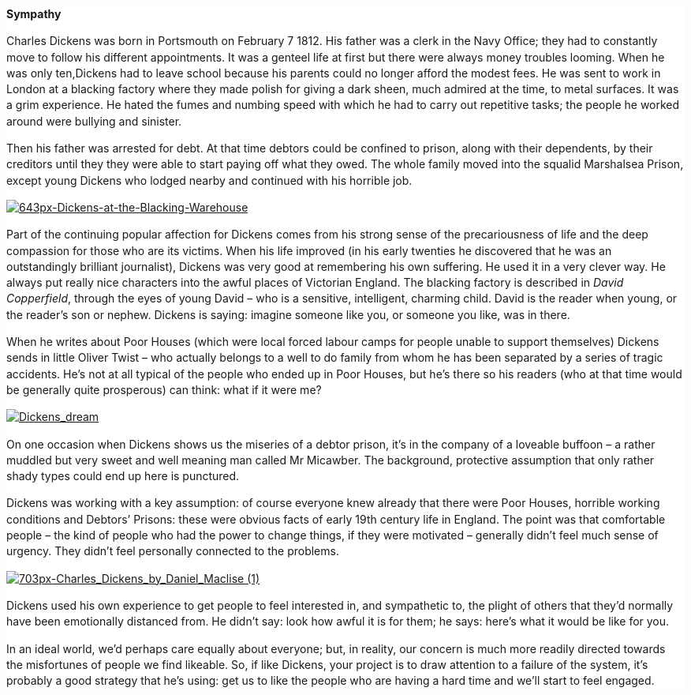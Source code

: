**Sympathy**

Charles Dickens was born in Portsmouth on February 7 1812. His father was a clerk in the Navy Office; they had to constantly move to follow his different appointments. It was a genteel life at first but there were always money troubles looming. When he was only ten,Dickens had to leave school because his parents could no longer afford the modest fees. He was sent to work in London at a blacking factory where they made polish for giving a dark sheen, much admired at the time, to metal surfaces. It was a grim experience. He hated the fumes and numbing speed with which he had to carry out repetitive tasks; the people he worked around were bullying and sinister.

Then his father was arrested for debt. At that time debtors could be confined to prison, along with their dependents, by their creditors until they they were able to start paying off what they owed. The whole family moved into the squalid Marshalsea Prison, except young Dickens who lodged nearby and continued with his horrible job.

[![643px-Dickens-at-the-Blacking-Warehouse](https://www.theschooloflife.com/thebookoflife/wp-content/uploads/2016/04/643px-Dickens-at-the-Blacking-Warehouse.jpg)](http://www.thebookoflife.org/wp-content/uploads/2016/04/643px-Dickens-at-the-Blacking-Warehouse.jpg)

Part of the continuing popular affection for Dickens comes from his strong sense of the precariousness of life and the deep compassion for those who are its victims. When his life improved (in his early twenties he discovered that he was an outstandingly brilliant journalist), Dickens was very good at remembering his own suffering. He used it in a very clever way. He always put really nice characters into the awful places of Victorian England. The blacking factory is described in _David Copperfield_, through the eyes of young David – who is a sensitive, intelligent, charming child. David is the reader when young, or the reader’s son or nephew. Dickens is saying: imagine someone like you, or someone you like, was in there.

When he writes about Poor Houses (which were local forced labour camps for people unable to support themselves) Dickens sends in little Oliver Twist – who actually belongs to a well to do family from whom he has been separated by a series of tragic accidents. He’s not at all typical of the people who ended up in Poor Houses, but he’s there so his readers (who at that time would be generally quite prosperous) can think: what if it were me?

[![Dickens_dream](https://www.theschooloflife.com/thebookoflife/wp-content/uploads/2016/04/Dickens_dream.jpg)](http://www.thebookoflife.org/wp-content/uploads/2016/04/Dickens_dream.jpg)

On one occasion when Dickens shows us the miseries of a debtor prison, it’s in the company of a loveable buffoon – a rather muddled but very sweet and well meaning man called Mr Micawber. The background, protective assumption that only rather shady types could end up here is punctured.

Dickens was working with a key assumption: of course everyone knew already that there were Poor Houses, horrible working conditions and Debtors’ Prisons: these were obvious facts of early 19th century life in England. The point was that comfortable people – the kind of people who had the power to change things, if they were motivated – generally didn’t feel much sense of urgency. They didn’t feel personally connected to the problems.

[![703px-Charles_Dickens_by_Daniel_Maclise (1)](https://www.theschooloflife.com/thebookoflife/wp-content/uploads/2016/04/703px-Charles_Dickens_by_Daniel_Maclise-1.jpg)](http://www.thebookoflife.org/wp-content/uploads/2016/04/703px-Charles_Dickens_by_Daniel_Maclise-1.jpg)

Dickens used his own experience to get people to feel interested in, and sympathetic to, the plight of others that they’d normally have been emotionally distanced from. He didn’t say: look how awful it is for them; he says: here’s what it would be like for you.

In an ideal world, we’d perhaps care equally about everyone; but, in reality, our concern is much more readily directed towards the misfortunes of people we find likeable. So, if like Dickens, your project is to draw attention to a failure of the system, it’s probably a good strategy that he’s using: get us to like the people who are having a hard time and we’ll start to feel engaged.
